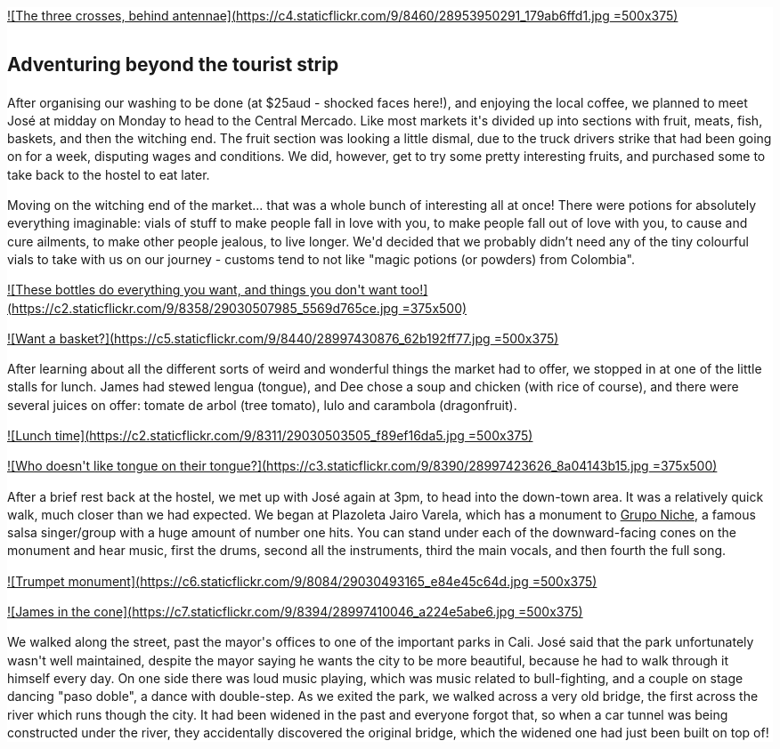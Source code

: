 [![The three crosses, behind antennae](https://c4.staticflickr.com/9/8460/28953950291_179ab6ffd1.jpg =500x375)](https://www.flickr.com/photos/140698305@N05/28953950291/in/album-72157671375711930/)

Adventuring beyond the tourist strip
------------------------------------
After organising our washing to be done (at $25aud - shocked faces here!), and enjoying the local coffee, we planned to meet José at midday on Monday to head to the Central Mercado. Like most markets it's divided up into sections with fruit, meats, fish, baskets, and then the witching end. The fruit section was looking a little dismal, due to the truck drivers strike that had been going on for a week, disputing wages and conditions. We did, however, get to try some pretty interesting fruits, and purchased some to take back to the hostel to eat later.

Moving on the witching end of the market... that was a whole bunch of interesting all at once! There were potions for absolutely everything imaginable: vials of stuff to make people fall in love with you, to make people fall out of love with you, to cause and cure ailments, to make other people jealous, to live longer. We'd decided that we probably didn’t need any of the tiny colourful vials to take with us on our journey - customs tend to not like "magic potions (or powders) from Colombia".

[![These bottles do everything you want, and things you don't want too!](https://c2.staticflickr.com/9/8358/29030507985_5569d765ce.jpg =375x500)](https://www.flickr.com/photos/140698305@N05/29030507985/in/album-72157671375711930/)

[![Want a basket?](https://c5.staticflickr.com/9/8440/28997430876_62b192ff77.jpg =500x375)](https://www.flickr.com/photos/140698305@N05/28997430876/in/album-72157671375711930/)

After learning about all the different sorts of weird and wonderful things the market had to offer, we stopped in at one of the little stalls for lunch. James had stewed lengua (tongue), and Dee chose a soup and chicken (with rice of course), and there were several juices on offer: tomate de arbol (tree tomato), lulo and carambola (dragonfruit).

[![Lunch time](https://c2.staticflickr.com/9/8311/29030503505_f89ef16da5.jpg =500x375)](https://www.flickr.com/photos/140698305@N05/29030503505/in/album-72157671375711930/)

[![Who doesn't like tongue on their tongue?](https://c3.staticflickr.com/9/8390/28997423626_8a04143b15.jpg =375x500)](https://www.flickr.com/photos/140698305@N05/28997423626/in/album-72157671375711930/)

After a brief rest back at the hostel, we met up with José again at 3pm, to head into the down-town area. It was a relatively quick walk, much closer than we had expected. We began at Plazoleta Jairo Varela, which has a monument to [Grupo Niche](http://gruponiche.com), a famous salsa singer/group with a huge amount of number one hits. You can stand under each of the downward-facing cones on the monument and hear music, first the drums, second all the instruments, third the main vocals, and then fourth the full song.

[![Trumpet monument](https://c6.staticflickr.com/9/8084/29030493165_e84e45c64d.jpg =500x375)](https://www.flickr.com/photos/140698305@N05/29030493165/in/album-72157671375711930/)

[![James in the cone](https://c7.staticflickr.com/9/8394/28997410046_a224e5abe6.jpg =500x375)](https://www.flickr.com/photos/140698305@N05/28997410046/in/album-72157671375711930/)

We walked along the street, past the mayor's offices to one of the important parks in Cali. José said that the park unfortunately wasn't well maintained, despite the mayor saying he wants the city to be more beautiful, because he had to walk through it himself every day. On one side there was loud music playing, which was music related to bull-fighting, and a couple on stage dancing "paso doble", a dance with double-step. As we exited the park, we walked across a very old bridge, the first across the river which runs though the city. It had been widened in the past and everyone forgot that, so when a car tunnel was being constructed under the river, they accidentally discovered the original bridge, which the widened one had just been built on top of!
